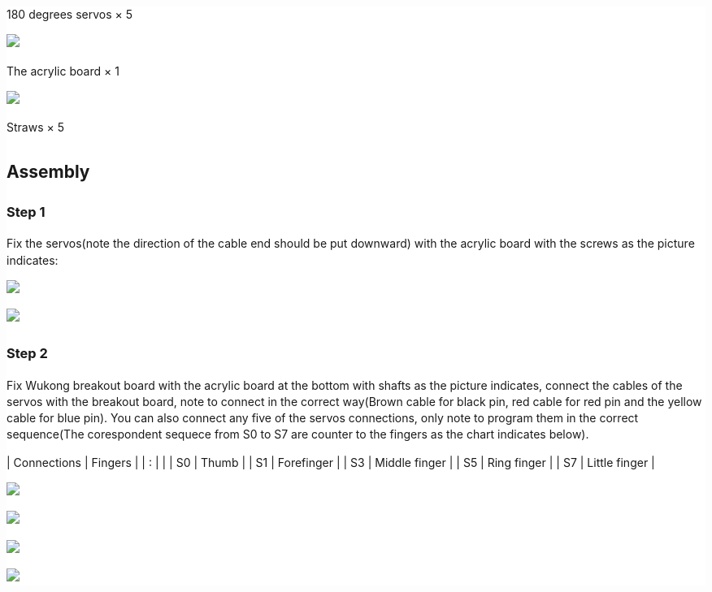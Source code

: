 180 degrees servos × 5

![](./images/straw-manipulator-06.png)

The acrylic board × 1

![](./images/straw-manipulator-07.png)

Straws × 5


##  Assembly 



### Step 1

Fix the servos(note the direction of the cable end should be put downward) with the acrylic board with the screws as the picture indicates:

![](./images/straw-manipulator-09-1.png)

![](./images/straw-manipulator-09.png)



### Step 2

Fix Wukong breakout board with the acrylic board at the bottom with shafts as the picture indicates, connect the cables of the servos with the breakout board, note to connect in the correct way(Brown cable for black pin, red cable for red pin and the yellow cable for blue pin). You can also connect any five of the servos connections, only note to program them in the correct sequence(The corespondent sequece from S0 to S7 are counter to the fingers as the chart indicates below).

| Connections | Fingers       |
| : |  |
| S0          | Thumb         |
| S1          | Forefinger    |
| S3          | Middle finger |
| S5          | Ring finger   |
| S7          | Little finger |

![](./images/straw-manipulator-10-2.png)

![](./images/straw-manipulator-10.png)

![](./images/straw-manipulator-10-1.png)

![](./images/straw-manipulator-11.png)

